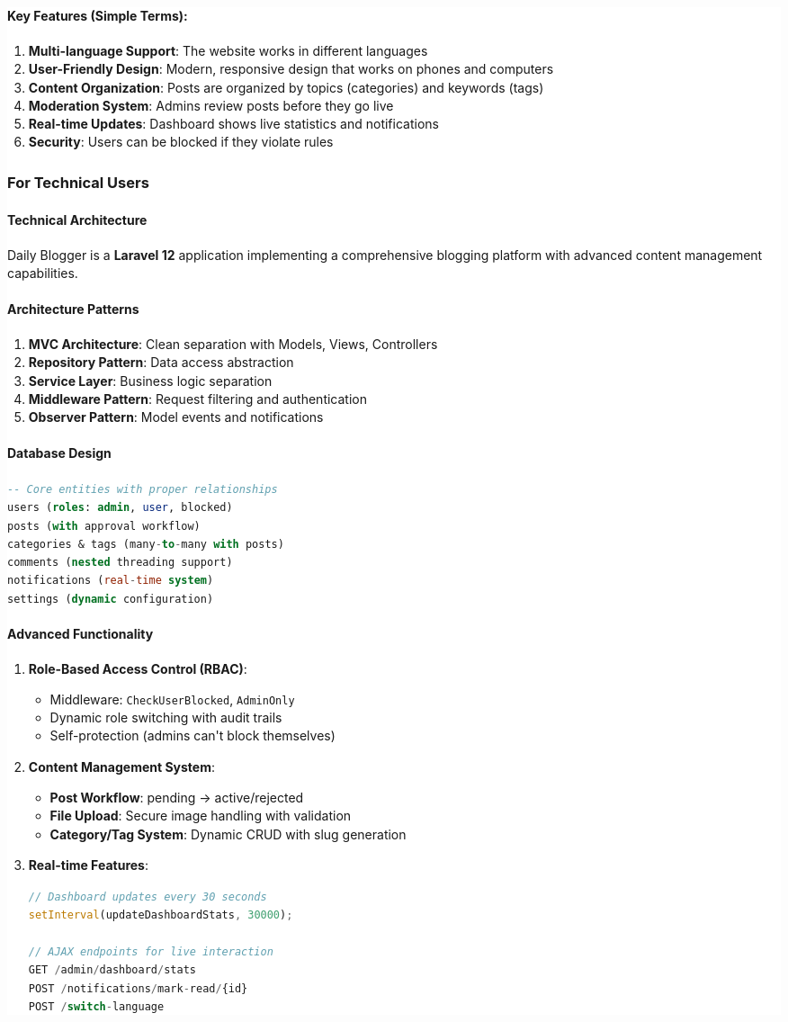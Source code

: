 #### Key Features (Simple Terms):
1. **Multi-language Support**: The website works in different languages
2. **User-Friendly Design**: Modern, responsive design that works on phones and computers
3. **Content Organization**: Posts are organized by topics (categories) and keywords (tags)
4. **Moderation System**: Admins review posts before they go live
5. **Real-time Updates**: Dashboard shows live statistics and notifications
6. **Security**: Users can be blocked if they violate rules

### For Technical Users

#### Technical Architecture
Daily Blogger is a **Laravel 12** application implementing a comprehensive blogging platform with advanced content management capabilities.

#### Architecture Patterns
1. **MVC Architecture**: Clean separation with Models, Views, Controllers
2. **Repository Pattern**: Data access abstraction
3. **Service Layer**: Business logic separation
4. **Middleware Pattern**: Request filtering and authentication
5. **Observer Pattern**: Model events and notifications

#### Database Design
```sql
-- Core entities with proper relationships
users (roles: admin, user, blocked)
posts (with approval workflow)
categories & tags (many-to-many with posts)
comments (nested threading support)
notifications (real-time system)
settings (dynamic configuration)
```

#### Advanced Functionality
1. **Role-Based Access Control (RBAC)**:
   - Middleware: `CheckUserBlocked`, `AdminOnly`
   - Dynamic role switching with audit trails
   - Self-protection (admins can't block themselves)

2. **Content Management System**:
   - **Post Workflow**: pending → active/rejected
   - **File Upload**: Secure image handling with validation
   - **Category/Tag System**: Dynamic CRUD with slug generation

3. **Real-time Features**:
   ```javascript
   // Dashboard updates every 30 seconds
   setInterval(updateDashboardStats, 30000);
   
   // AJAX endpoints for live interaction
   GET /admin/dashboard/stats
   POST /notifications/mark-read/{id}
   POST /switch-language
   ```
